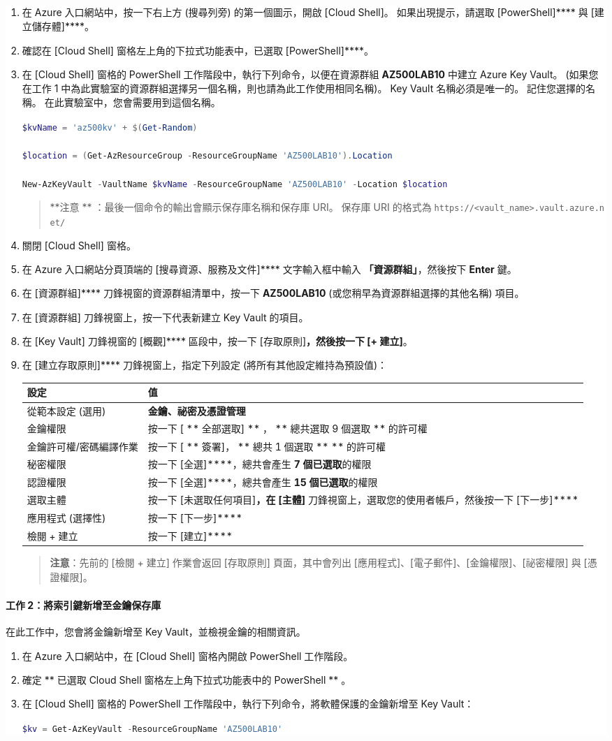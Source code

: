 1. 在 Azure 入口網站中，按一下右上方 (搜尋列旁) 的第一個圖示，開啟 [Cloud Shell]。 如果出現提示，請選取 [PowerShell]**** 與 [建立儲存體]****。

2. 確認在 [Cloud Shell] 窗格左上角的下拉式功能表中，已選取 [PowerShell]****。

3. 在 [Cloud Shell] 窗格的 PowerShell 工作階段中，執行下列命令，以便在資源群組 **AZ500LAB10** 中建立 Azure Key Vault。 (如果您在工作 1 中為此實驗室的資源群組選擇另一個名稱，則也請為此工作使用相同名稱)。 Key Vault 名稱必須是唯一的。 記住您選擇的名稱。 在此實驗室中，您會需要用到這個名稱。  

    ```powershell
    $kvName = 'az500kv' + $(Get-Random)

    $location = (Get-AzResourceGroup -ResourceGroupName 'AZ500LAB10').Location

    New-AzKeyVault -VaultName $kvName -ResourceGroupName 'AZ500LAB10' -Location $location
    ```

    >**注意 ** ：最後一個命令的輸出會顯示保存庫名稱和保存庫 URI。 保存庫 URI 的格式為 `https://<vault_name>.vault.azure.net/`

4. 關閉 [Cloud Shell] 窗格。 

5. 在 Azure 入口網站分頁頂端的 [搜尋資源、服務及文件]**** 文字輸入框中輸入 **「資源群組」**，然後按下 **Enter** 鍵。

6. 在 [資源群組]**** 刀鋒視窗的資源群組清單中，按一下 **AZ500LAB10** (或您稍早為資源群組選擇的其他名稱) 項目。

7. 在 [資源群組] 刀鋒視窗上，按一下代表新建立 Key Vault 的項目。 

8. 在 [Key Vault] 刀鋒視窗的 [概觀]**** 區段中，按一下 [存取原則]****，然後按一下 [+ 建立]****。

9. 在 [建立存取原則]**** 刀鋒視窗上，指定下列設定 (將所有其他設定維持為預設值)： 

    |設定|值|
    |----|----|
    |從範本設定 (選用)|**金鑰、祕密及憑證管理**|
    |金鑰權限|按一下 [ ** 全部選取] ** ， ** 總共選取 9 個選取 ** 的許可權|
    |金鑰許可權/密碼編譯作業|按一下 [ ** 簽署]， ** 總共 1 個選取 ** ** 的許可權|
    |秘密權限|按一下 [全選]****，總共會產生 **7 個已選取**的權限|
    |認證權限|按一下 [全選]****，總共會產生 **15 個已選取**的權限|
    |選取主體|按一下 [未選取任何項目]****，在 [主體]**** 刀鋒視窗上，選取您的使用者帳戶，然後按一下 [下一步]****|
    |應用程式 (選擇性)|按一下 [下一步]****|
    |檢閱 + 建立|按一下 [建立]****|
    
    >**注意**：先前的 [檢閱 + 建立] 作業會返回 [存取原則] 頁面，其中會列出 [應用程式]、[電子郵件]、[金鑰權限]、[祕密權限] 與 [憑證權限]。
      
#### 工作 2：將索引鍵新增至金鑰保存庫

在此工作中，您會將金鑰新增至 Key Vault，並檢視金鑰的相關資訊。 

1. 在 Azure 入口網站中，在 [Cloud Shell] 窗格內開啟 PowerShell 工作階段。

2. 確定 ** 已選取 Cloud Shell 窗格左上角下拉式功能表中的 PowerShell ** 。

3. 在 [Cloud Shell] 窗格的 PowerShell 工作階段中，執行下列命令，將軟體保護的金鑰新增至 Key Vault： 

    ```powershell
    $kv = Get-AzKeyVault -ResourceGroupName 'AZ500LAB10'
